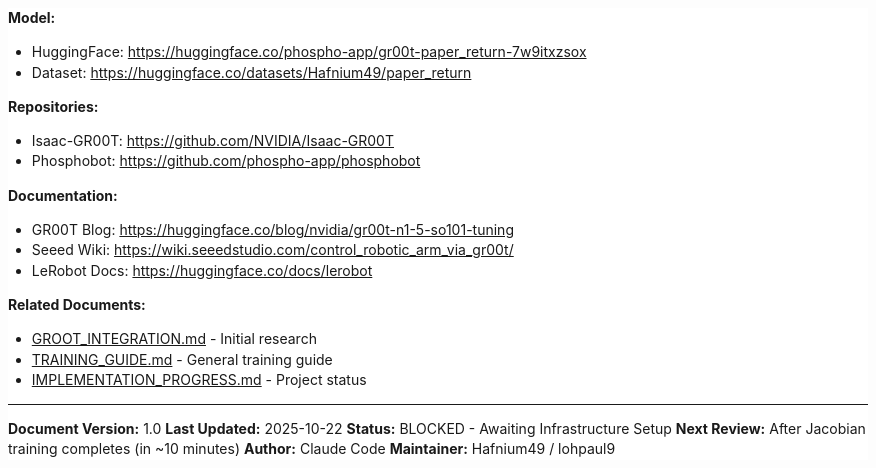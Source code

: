 **Model:**
- HuggingFace: https://huggingface.co/phospho-app/gr00t-paper_return-7w9itxzsox
- Dataset: https://huggingface.co/datasets/Hafnium49/paper_return

**Repositories:**
- Isaac-GR00T: https://github.com/NVIDIA/Isaac-GR00T
- Phosphobot: https://github.com/phospho-app/phosphobot

**Documentation:**
- GR00T Blog: https://huggingface.co/blog/nvidia/gr00t-n1-5-so101-tuning
- Seeed Wiki: https://wiki.seeedstudio.com/control_robotic_arm_via_gr00t/
- LeRobot Docs: https://huggingface.co/docs/lerobot

**Related Documents:**
- [GROOT_INTEGRATION.md](GROOT_INTEGRATION.md) - Initial research
- [TRAINING_GUIDE.md](../TRAINING_GUIDE.md) - General training guide
- [IMPLEMENTATION_PROGRESS.md](../IMPLEMENTATION_PROGRESS.md) - Project status

---

**Document Version:** 1.0
**Last Updated:** 2025-10-22
**Status:** BLOCKED - Awaiting Infrastructure Setup
**Next Review:** After Jacobian training completes (in ~10 minutes)
**Author:** Claude Code
**Maintainer:** Hafnium49 / lohpaul9

